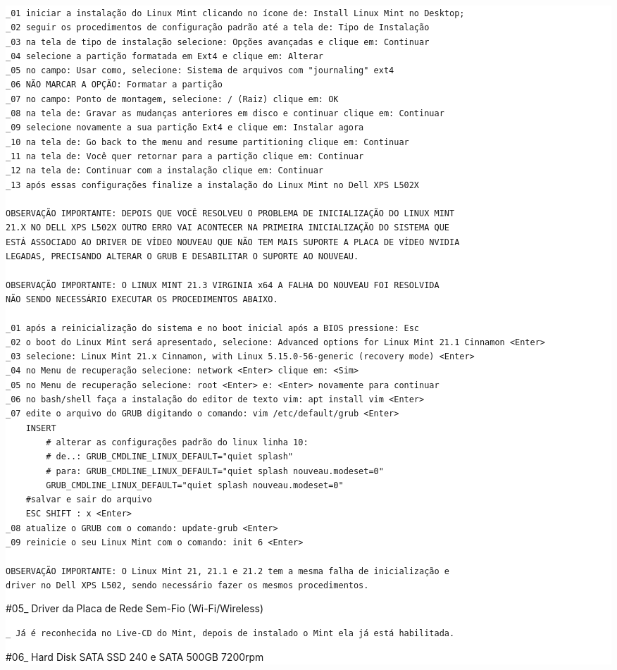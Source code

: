 	_01 iniciar a instalação do Linux Mint clicando no ícone de: Install Linux Mint no Desktop;
	_02 seguir os procedimentos de configuração padrão até a tela de: Tipo de Instalação
	_03 na tela de tipo de instalação selecione: Opções avançadas e clique em: Continuar
	_04 selecione a partição formatada em Ext4 e clique em: Alterar
	_05 no campo: Usar como, selecione: Sistema de arquivos com "journaling" ext4
	_06 NÃO MARCAR A OPÇÃO: Formatar a partição
	_07 no campo: Ponto de montagem, selecione: / (Raiz) clique em: OK
	_08 na tela de: Gravar as mudanças anteriores em disco e continuar clique em: Continuar
	_09 selecione novamente a sua partição Ext4 e clique em: Instalar agora
	_10 na tela de: Go back to the menu and resume partitioning clique em: Continuar
	_11 na tela de: Você quer retornar para a partição clique em: Continuar
	_12 na tela de: Continuar com a instalação clique em: Continuar
	_13 após essas configurações finalize a instalação do Linux Mint no Dell XPS L502X 

	OBSERVAÇÃO IMPORTANTE: DEPOIS QUE VOCÊ RESOLVEU O PROBLEMA DE INICIALIZAÇÃO DO LINUX MINT
	21.X NO DELL XPS L502X OUTRO ERRO VAI ACONTECER NA PRIMEIRA INICIALIZAÇÃO DO SISTEMA QUE 
	ESTÁ ASSOCIADO AO DRIVER DE VÍDEO NOUVEAU QUE NÃO TEM MAIS SUPORTE A PLACA DE VÍDEO NVIDIA
	LEGADAS, PRECISANDO ALTERAR O GRUB E DESABILITAR O SUPORTE AO NOUVEAU.

	OBSERVAÇÃO IMPORTANTE: O LINUX MINT 21.3 VIRGINIA x64 A FALHA DO NOUVEAU FOI RESOLVIDA
	NÃO SENDO NECESSÁRIO EXECUTAR OS PROCEDIMENTOS ABAIXO.

	_01 após a reinicialização do sistema e no boot inicial após a BIOS pressione: Esc
	_02 o boot do Linux Mint será apresentado, selecione: Advanced options for Linux Mint 21.1 Cinnamon <Enter>
	_03 selecione: Linux Mint 21.x Cinnamon, with Linux 5.15.0-56-generic (recovery mode) <Enter>
	_04 no Menu de recuperação selecione: network <Enter> clique em: <Sim>
	_05 no Menu de recuperação selecione: root <Enter> e: <Enter> novamente para continuar
	_06 no bash/shell faça a instalação do editor de texto vim: apt install vim <Enter>
	_07 edite o arquivo do GRUB digitando o comando: vim /etc/default/grub <Enter>
		INSERT
			# alterar as configurações padrão do linux linha 10: 
			# de..: GRUB_CMDLINE_LINUX_DEFAULT="quiet splash"
			# para: GRUB_CMDLINE_LINUX_DEFAULT="quiet splash nouveau.modeset=0"
			GRUB_CMDLINE_LINUX_DEFAULT="quiet splash nouveau.modeset=0"
		#salvar e sair do arquivo
		ESC SHIFT : x <Enter>
	_08 atualize o GRUB com o comando: update-grub <Enter>
	_09 reinicie o seu Linux Mint com o comando: init 6 <Enter>

	OBSERVAÇÃO IMPORTANTE: O Linux Mint 21, 21.1 e 21.2 tem a mesma falha de inicialização e
	driver no Dell XPS L502, sendo necessário fazer os mesmos procedimentos.

#05_ Driver da Placa de Rede Sem-Fio (Wi-Fi/Wireless)<br>

	_ Já é reconhecida no Live-CD do Mint, depois de instalado o Mint ela já está habilitada.

#06_ Hard Disk SATA SSD 240 e SATA 500GB 7200rpm<br>
